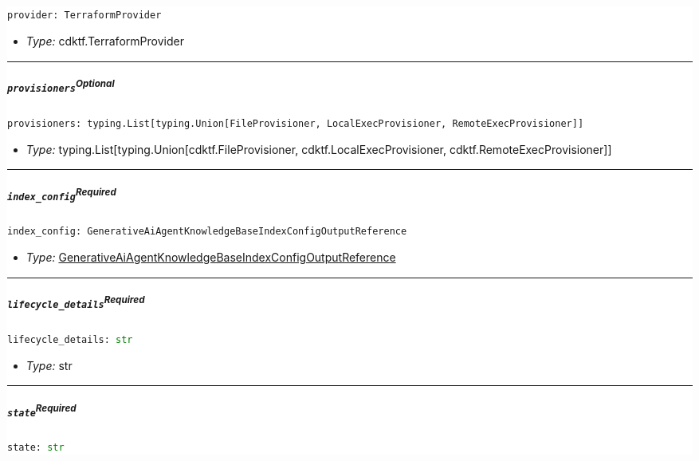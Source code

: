 ```python
provider: TerraformProvider
```

- *Type:* cdktf.TerraformProvider

---

##### `provisioners`<sup>Optional</sup> <a name="provisioners" id="rhizo-co-terraform-provider-oci.generativeAiAgentKnowledgeBase.GenerativeAiAgentKnowledgeBase.property.provisioners"></a>

```python
provisioners: typing.List[typing.Union[FileProvisioner, LocalExecProvisioner, RemoteExecProvisioner]]
```

- *Type:* typing.List[typing.Union[cdktf.FileProvisioner, cdktf.LocalExecProvisioner, cdktf.RemoteExecProvisioner]]

---

##### `index_config`<sup>Required</sup> <a name="index_config" id="rhizo-co-terraform-provider-oci.generativeAiAgentKnowledgeBase.GenerativeAiAgentKnowledgeBase.property.indexConfig"></a>

```python
index_config: GenerativeAiAgentKnowledgeBaseIndexConfigOutputReference
```

- *Type:* <a href="#rhizo-co-terraform-provider-oci.generativeAiAgentKnowledgeBase.GenerativeAiAgentKnowledgeBaseIndexConfigOutputReference">GenerativeAiAgentKnowledgeBaseIndexConfigOutputReference</a>

---

##### `lifecycle_details`<sup>Required</sup> <a name="lifecycle_details" id="rhizo-co-terraform-provider-oci.generativeAiAgentKnowledgeBase.GenerativeAiAgentKnowledgeBase.property.lifecycleDetails"></a>

```python
lifecycle_details: str
```

- *Type:* str

---

##### `state`<sup>Required</sup> <a name="state" id="rhizo-co-terraform-provider-oci.generativeAiAgentKnowledgeBase.GenerativeAiAgentKnowledgeBase.property.state"></a>

```python
state: str
```
